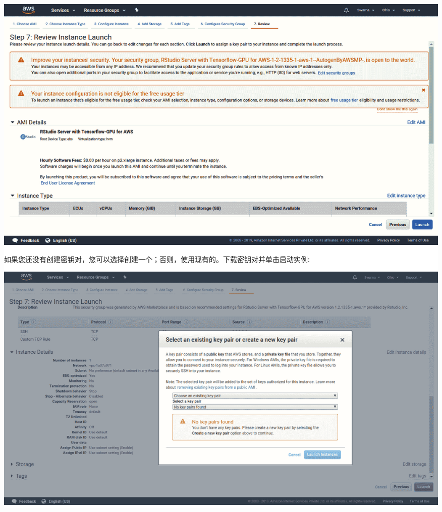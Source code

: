 ![](img/dc6d6177-1b8f-4741-a69a-f104018345ad.png)

如果您还没有创建密钥对，您可以选择创建一个；否则，使用现有的。下载密钥对并单击启动实例:

![](img/667cecb3-c741-401d-a5e9-b72adf5c32e9.png)
